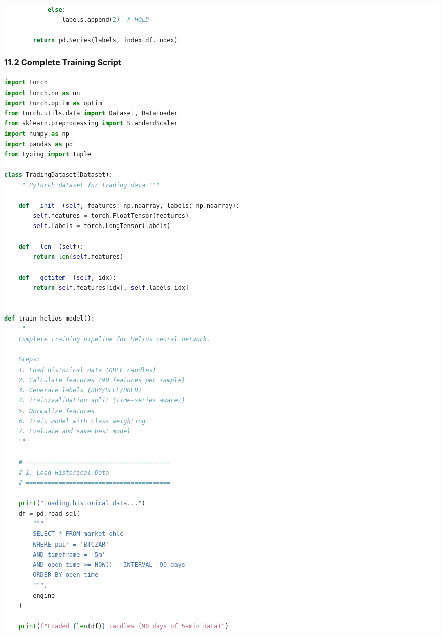 ```python
            else:
                labels.append(2)  # HOLD

        return pd.Series(labels, index=df.index)
```

### 11.2 Complete Training Script

```python
import torch
import torch.nn as nn
import torch.optim as optim
from torch.utils.data import Dataset, DataLoader
from sklearn.preprocessing import StandardScaler
import numpy as np
import pandas as pd
from typing import Tuple

class TradingDataset(Dataset):
    """PyTorch dataset for trading data."""

    def __init__(self, features: np.ndarray, labels: np.ndarray):
        self.features = torch.FloatTensor(features)
        self.labels = torch.LongTensor(labels)

    def __len__(self):
        return len(self.features)

    def __getitem__(self, idx):
        return self.features[idx], self.labels[idx]


def train_helios_model():
    """
    Complete training pipeline for Helios neural network.

    Steps:
    1. Load historical data (OHLC candles)
    2. Calculate features (90 features per sample)
    3. Generate labels (BUY/SELL/HOLD)
    4. Train/validation split (time-series aware!)
    5. Normalize features
    6. Train model with class weighting
    7. Evaluate and save best model
    """

    # ========================================
    # 1. Load Historical Data
    # ========================================

    print("Loading historical data...")
    df = pd.read_sql(
        """
        SELECT * FROM market_ohlc
        WHERE pair = 'BTCZAR'
        AND timeframe = '5m'
        AND open_time >= NOW() - INTERVAL '90 days'
        ORDER BY open_time
        """,
        engine
    )

    print(f"Loaded {len(df)} candles (90 days of 5-min data)")
```